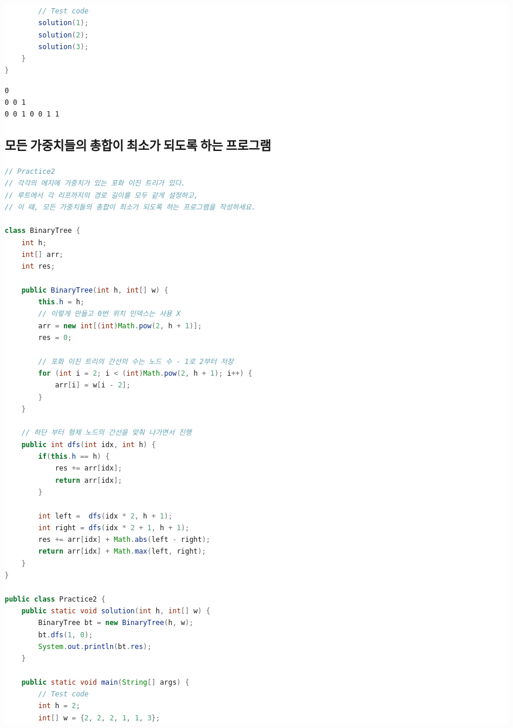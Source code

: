 ```java
        // Test code
        solution(1);
        solution(2);
        solution(3);
    }
}
```

```
0 
0 0 1 
0 0 1 0 0 1 1
```

## 모든 가중치들의 총합이 최소가 되도록 하는 프로그램

```java
// Practice2
// 각각의 에지에 가중치가 있는 포화 이진 트리가 있다.
// 루트에서 각 리프까지의 경로 길이를 모두 같게 설정하고,
// 이 때, 모든 가중치들의 총합이 최소가 되도록 하는 프로그램을 작성하세요.

class BinaryTree {
    int h;
    int[] arr;
    int res;

    public BinaryTree(int h, int[] w) {
        this.h = h;
        // 이렇게 만들고 0번 위치 인덱스는 사용 X
        arr = new int[(int)Math.pow(2, h + 1)];
        res = 0;

        // 포화 이진 트리의 간선의 수는 노드 수 - 1로 2부터 저장
        for (int i = 2; i < (int)Math.pow(2, h + 1); i++) {
            arr[i] = w[i - 2];
        }
    }

    // 하단 부터 형제 노드의 간선을 맞춰 나가면서 진행
    public int dfs(int idx, int h) {
        if(this.h == h) {
            res += arr[idx];
            return arr[idx];
        }

        int left =  dfs(idx * 2, h + 1);
        int right = dfs(idx * 2 + 1, h + 1);
        res += arr[idx] + Math.abs(left - right);
        return arr[idx] + Math.max(left, right);
    }
}

public class Practice2 {
    public static void solution(int h, int[] w) {
        BinaryTree bt = new BinaryTree(h, w);
        bt.dfs(1, 0);
        System.out.println(bt.res);
    }

    public static void main(String[] args) {
        // Test code
        int h = 2;
        int[] w = {2, 2, 2, 1, 1, 3};
```